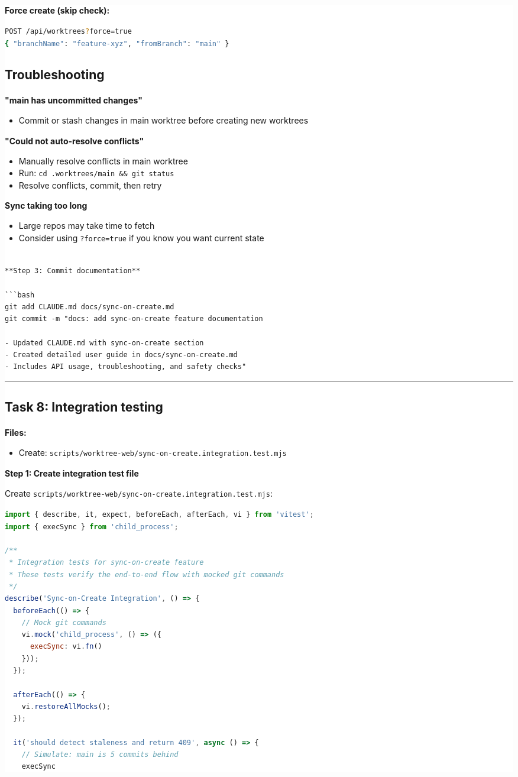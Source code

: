 
**Force create (skip check):**
```bash
POST /api/worktrees?force=true
{ "branchName": "feature-xyz", "fromBranch": "main" }
```

## Troubleshooting

**"main has uncommitted changes"**
- Commit or stash changes in main worktree before creating new worktrees

**"Could not auto-resolve conflicts"**
- Manually resolve conflicts in main worktree
- Run: `cd .worktrees/main && git status`
- Resolve conflicts, commit, then retry

**Sync taking too long**
- Large repos may take time to fetch
- Consider using `?force=true` if you know you want current state
```

**Step 3: Commit documentation**

```bash
git add CLAUDE.md docs/sync-on-create.md
git commit -m "docs: add sync-on-create feature documentation

- Updated CLAUDE.md with sync-on-create section
- Created detailed user guide in docs/sync-on-create.md
- Includes API usage, troubleshooting, and safety checks"
```

---

## Task 8: Integration testing

**Files:**
- Create: `scripts/worktree-web/sync-on-create.integration.test.mjs`

**Step 1: Create integration test file**

Create `scripts/worktree-web/sync-on-create.integration.test.mjs`:

```javascript
import { describe, it, expect, beforeEach, afterEach, vi } from 'vitest';
import { execSync } from 'child_process';

/**
 * Integration tests for sync-on-create feature
 * These tests verify the end-to-end flow with mocked git commands
 */
describe('Sync-on-Create Integration', () => {
  beforeEach(() => {
    // Mock git commands
    vi.mock('child_process', () => ({
      execSync: vi.fn()
    }));
  });

  afterEach(() => {
    vi.restoreAllMocks();
  });

  it('should detect staleness and return 409', async () => {
    // Simulate: main is 5 commits behind
    execSync
```